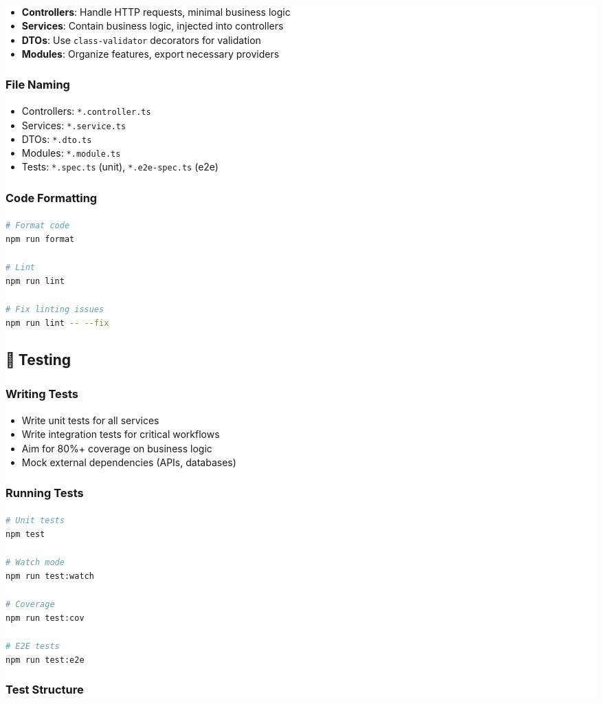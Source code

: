 - **Controllers**: Handle HTTP requests, minimal business logic
- **Services**: Contain business logic, injected into controllers
- **DTOs**: Use `class-validator` decorators for validation
- **Modules**: Organize features, export necessary providers

### File Naming

- Controllers: `*.controller.ts`
- Services: `*.service.ts`
- DTOs: `*.dto.ts`
- Modules: `*.module.ts`
- Tests: `*.spec.ts` (unit), `*.e2e-spec.ts` (e2e)

### Code Formatting

```bash
# Format code
npm run format

# Lint
npm run lint

# Fix linting issues
npm run lint -- --fix
```

## 🧪 Testing

### Writing Tests

- Write unit tests for all services
- Write integration tests for critical workflows
- Aim for 80%+ coverage on business logic
- Mock external dependencies (APIs, databases)

### Running Tests

```bash
# Unit tests
npm test

# Watch mode
npm run test:watch

# Coverage
npm run test:cov

# E2E tests
npm run test:e2e
```

### Test Structure
